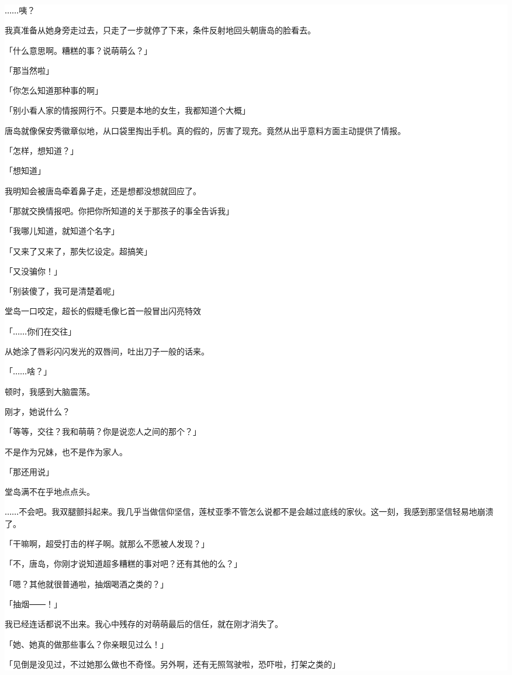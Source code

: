 ……咦？

我真准备从她身旁走过去，只走了一步就停了下来，条件反射地回头朝唐岛的脸看去。

「什么意思啊。糟糕的事？说萌萌么？」

「那当然啦」

「你怎么知道那种事的啊」

「别小看人家的情报网行不。只要是本地的女生，我都知道个大概」

唐岛就像保安秀徽章似地，从口袋里掏出手机。真的假的，厉害了现充。竟然从出乎意料方面主动提供了情报。

「怎样，想知道？」

「想知道」

我明知会被唐岛牵着鼻子走，还是想都没想就回应了。

「那就交换情报吧。你把你所知道的关于那孩子的事全告诉我」

「我哪儿知道，就知道个名字」

「又来了又来了，那失忆设定。超搞笑」

「又没骗你！」

「别装傻了，我可是清楚着呢」

堂岛一口咬定，超长的假睫毛像匕首一般冒出闪亮特效

「……你们在交往」

从她涂了唇彩闪闪发光的双唇间，吐出刀子一般的话来。

「……啥？」

顿时，我感到大脑震荡。

刚才，她说什么？

「等等，交往？我和萌萌？你是说恋人之间的那个？」

不是作为兄妹，也不是作为家人。

「那还用说」

堂岛满不在乎地点点头。

……不会吧。我双腿颤抖起来。我几乎当做信仰坚信，莲杖亚季不管怎么说都不是会越过底线的家伙。这一刻，我感到那坚信轻易地崩溃了。

「干嘛啊，超受打击的样子啊。就那么不愿被人发现？」

「不，唐岛，你刚才说知道超多糟糕的事对吧？还有其他的么？」

「嗯？其他就很普通啦，抽烟喝酒之类的？」

「抽烟——！」

我已经连话都说不出来。我心中残存的对萌萌最后的信任，就在刚才消失了。

「她、她真的做那些事么？你亲眼见过么！」

「见倒是没见过，不过她那么做也不奇怪。另外啊，还有无照驾驶啦，恐吓啦，打架之类的」
